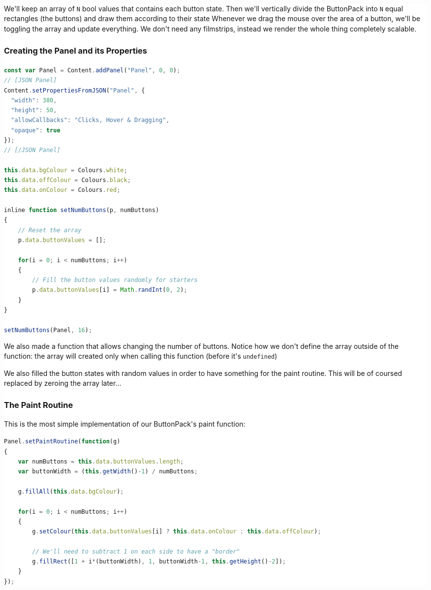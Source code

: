 We'll keep an array of `N` bool values that contains each button state. Then we'll vertically divide the ButtonPack into `N` equal rectangles (the buttons) and draw them according to their state Whenever we drag the mouse over the area of a button, we'll be toggling the array and update everything. We don't need any filmstrips, instead we render the whole thing completely scalable.

### Creating the Panel and its Properties

```javascript
const var Panel = Content.addPanel("Panel", 0, 0);
// [JSON Panel]
Content.setPropertiesFromJSON("Panel", {
  "width": 380,
  "height": 50,
  "allowCallbacks": "Clicks, Hover & Dragging",
  "opaque": true
});
// [/JSON Panel]

this.data.bgColour = Colours.white;
this.data.offColour = Colours.black;
this.data.onColour = Colours.red;

inline function setNumButtons(p, numButtons)
{
    // Reset the array
    p.data.buttonValues = [];
    
    for(i = 0; i < numButtons; i++)
    {
        // Fill the button values randomly for starters
        p.data.buttonValues[i] = Math.randInt(0, 2);
    }
}

setNumButtons(Panel, 16);
```

We also made a function that allows changing the number of buttons. Notice how we don't define the array outside of the function: the array will created only when calling this function (before it's `undefined`)

We also filled the button states with random values in order to have something for the paint routine. This will be of coursed replaced by zeroing the array later...

### The Paint Routine

This is the most simple implementation of our ButtonPack's paint function:

```javascript
Panel.setPaintRoutine(function(g)
{
    var numButtons = this.data.buttonValues.length;
    var buttonWidth = (this.getWidth()-1) / numButtons;
    
    g.fillAll(this.data.bgColour);
    
    for(i = 0; i < numButtons; i++)
    {
        g.setColour(this.data.buttonValues[i] ? this.data.onColour : this.data.offColour);
        
        // We'll need to subtract 1 on each side to have a "border"
        g.fillRect([1 + i*(buttonWidth), 1, buttonWidth-1, this.getHeight()-2]);
    }
});
```
